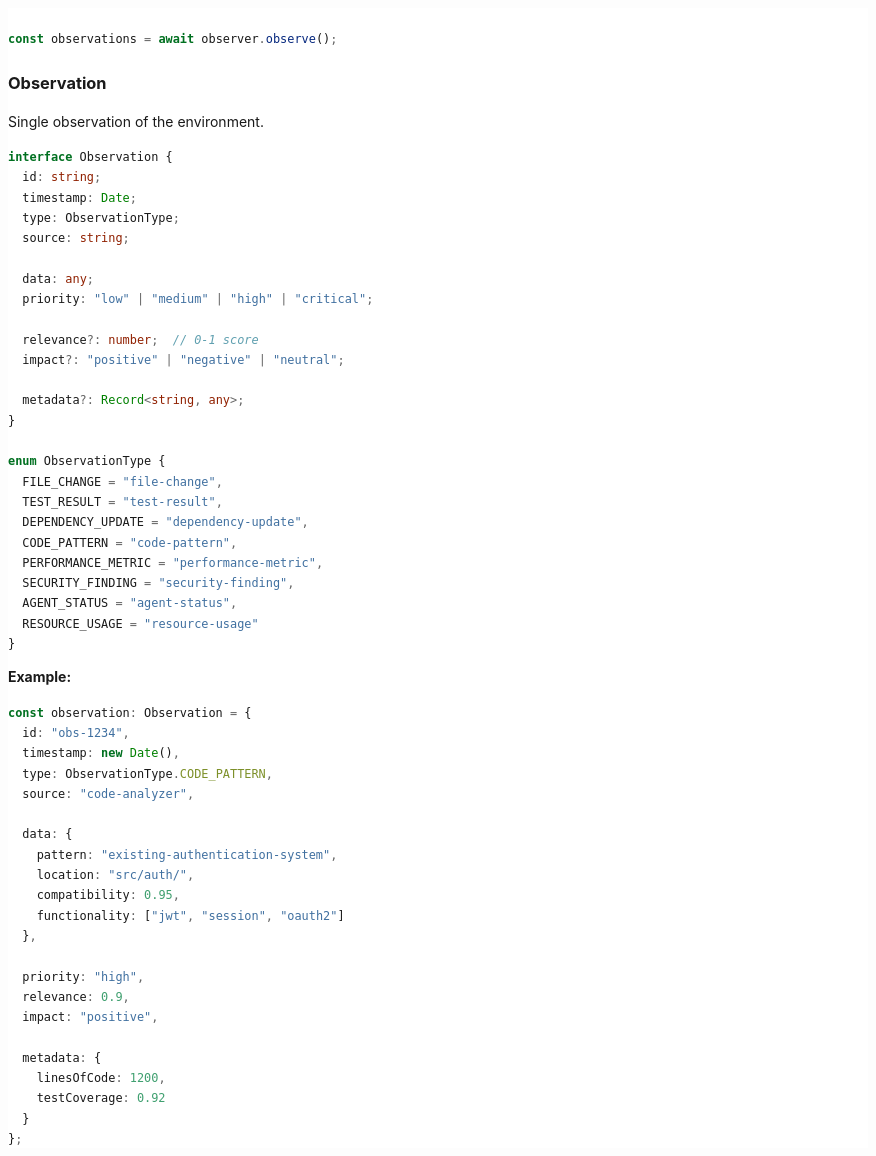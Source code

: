 ```typescript

const observations = await observer.observe();
```

### Observation

Single observation of the environment.

```typescript
interface Observation {
  id: string;
  timestamp: Date;
  type: ObservationType;
  source: string;

  data: any;
  priority: "low" | "medium" | "high" | "critical";

  relevance?: number;  // 0-1 score
  impact?: "positive" | "negative" | "neutral";

  metadata?: Record<string, any>;
}

enum ObservationType {
  FILE_CHANGE = "file-change",
  TEST_RESULT = "test-result",
  DEPENDENCY_UPDATE = "dependency-update",
  CODE_PATTERN = "code-pattern",
  PERFORMANCE_METRIC = "performance-metric",
  SECURITY_FINDING = "security-finding",
  AGENT_STATUS = "agent-status",
  RESOURCE_USAGE = "resource-usage"
}
```

**Example:**
```typescript
const observation: Observation = {
  id: "obs-1234",
  timestamp: new Date(),
  type: ObservationType.CODE_PATTERN,
  source: "code-analyzer",

  data: {
    pattern: "existing-authentication-system",
    location: "src/auth/",
    compatibility: 0.95,
    functionality: ["jwt", "session", "oauth2"]
  },

  priority: "high",
  relevance: 0.9,
  impact: "positive",

  metadata: {
    linesOfCode: 1200,
    testCoverage: 0.92
  }
};
```

